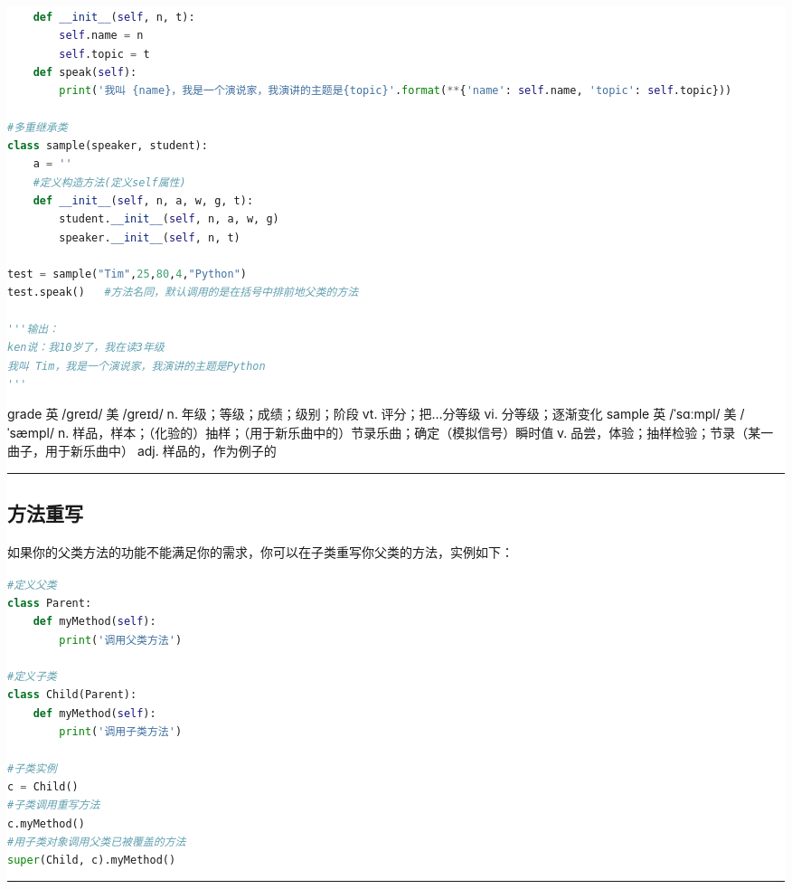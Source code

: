 ```python
    def __init__(self, n, t):
        self.name = n
        self.topic = t
    def speak(self):
        print('我叫 {name}，我是一个演说家，我演讲的主题是{topic}'.format(**{'name': self.name, 'topic': self.topic}))

#多重继承类
class sample(speaker, student):
    a = ''
	#定义构造方法(定义self属性)
    def __init__(self, n, a, w, g, t):
        student.__init__(self, n, a, w, g)
        speaker.__init__(self, n, t)

test = sample("Tim",25,80,4,"Python")
test.speak()   #方法名同，默认调用的是在括号中排前地父类的方法

'''输出：
ken说：我10岁了，我在读3年级
我叫 Tim，我是一个演说家，我演讲的主题是Python
'''
```


grade 英 /ɡreɪd/  美 /ɡreɪd/ n. 年级；等级；成绩；级别；阶段 vt. 评分；把…分等级 vi. 分等级；逐渐变化
sample 英 /ˈsɑːmpl/  美 /ˈsæmpl/ n. 样品，样本；（化验的）抽样；（用于新乐曲中的）节录乐曲；确定（模拟信号）瞬时值 v. 品尝，体验；抽样检验；节录（某一曲子，用于新乐曲中） adj. 样品的，作为例子的


---
## 方法重写

如果你的父类方法的功能不能满足你的需求，你可以在子类重写你父类的方法，实例如下：

```python
#定义父类
class Parent:
    def myMethod(self):
        print('调用父类方法')

#定义子类
class Child(Parent):
    def myMethod(self):
        print('调用子类方法')

#子类实例
c = Child()
#子类调用重写方法
c.myMethod()
#用子类对象调用父类已被覆盖的方法
super(Child, c).myMethod()
```

---